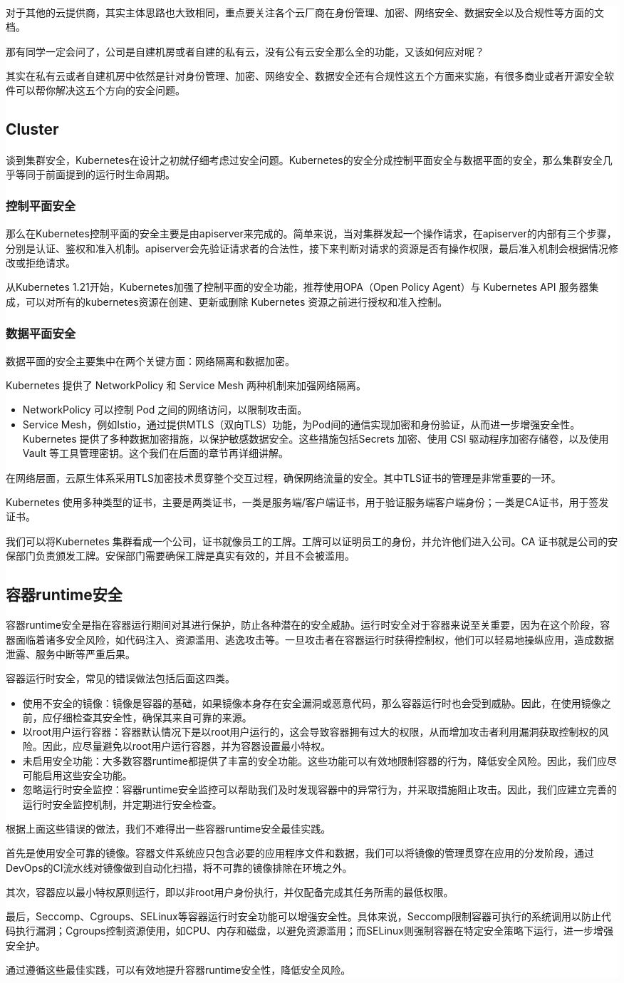 对于其他的云提供商，其实主体思路也大致相同，重点要关注各个云厂商在身份管理、加密、网络安全、数据安全以及合规性等方面的文档。

那有同学一定会问了，公司是自建机房或者自建的私有云，没有公有云安全那么全的功能，又该如何应对呢？

其实在私有云或者自建机房中依然是针对身份管理、加密、网络安全、数据安全还有合规性这五个方面来实施，有很多商业或者开源安全软件可以帮你解决这五个方向的安全问题。

## Cluster

谈到集群安全，Kubernetes在设计之初就仔细考虑过安全问题。Kubernetes的安全分成控制平面安全与数据平面的安全，那么集群安全几乎等同于前面提到的运行时生命周期。

### 控制平面安全

那么在Kubernetes控制平面的安全主要是由apiserver来完成的。简单来说，当对集群发起一个操作请求，在apiserver的内部有三个步骤，分别是认证、鉴权和准入机制。apiserver会先验证请求者的合法性，接下来判断对请求的资源是否有操作权限，最后准入机制会根据情况修改或拒绝请求。

从Kubernetes 1.21开始，Kubernetes加强了控制平面的安全功能，推荐使用OPA（Open Policy Agent）与 Kubernetes API 服务器集成，可以对所有的kubernetes资源在创建、更新或删除 Kubernetes 资源之前进行授权和准入控制。

### 数据平面安全

数据平面的安全主要集中在两个关键方面：网络隔离和数据加密。

Kubernetes 提供了 NetworkPolicy 和 Service Mesh 两种机制来加强网络隔离。

- NetworkPolicy 可以控制 Pod 之间的网络访问，以限制攻击面。
- Service Mesh，例如Istio，通过提供MTLS（双向TLS）功能，为Pod间的通信实现加密和身份验证，从而进一步增强安全性。  
  Kubernetes 提供了多种数据加密措施，以保护敏感数据安全。这些措施包括Secrets 加密、使用 CSI 驱动程序加密存储卷，以及使用 Vault 等工具管理密钥。这个我们在后面的章节再详细讲解。

在网络层面，云原生体系采用TLS加密技术贯穿整个交互过程，确保网络流量的安全。其中TLS证书的管理是非常重要的一环。

Kubernetes 使用多种类型的证书，主要是两类证书，一类是服务端/客户端证书，用于验证服务端客户端身份；一类是CA证书，用于签发证书。

我们可以将Kubernetes 集群看成一个公司，证书就像员工的工牌。工牌可以证明员工的身份，并允许他们进入公司。CA 证书就是公司的安保部门负责颁发工牌。安保部门需要确保工牌是真实有效的，并且不会被滥用。

## 容器runtime安全

容器runtime安全是指在容器运行期间对其进行保护，防止各种潜在的安全威胁。运行时安全对于容器来说至关重要，因为在这个阶段，容器面临着诸多安全风险，如代码注入、资源滥用、逃逸攻击等。一旦攻击者在容器运行时获得控制权，他们可以轻易地操纵应用，造成数据泄露、服务中断等严重后果。

容器运行时安全，常见的错误做法包括后面这四类。

- 使用不安全的镜像：镜像是容器的基础，如果镜像本身存在安全漏洞或恶意代码，那么容器运行时也会受到威胁。因此，在使用镜像之前，应仔细检查其安全性，确保其来自可靠的来源。
- 以root用户运行容器：容器默认情况下是以root用户运行的，这会导致容器拥有过大的权限，从而增加攻击者利用漏洞获取控制权的风险。因此，应尽量避免以root用户运行容器，并为容器设置最小特权。
- 未启用安全功能：大多数容器runtime都提供了丰富的安全功能。这些功能可以有效地限制容器的行为，降低安全风险。因此，我们应尽可能启用这些安全功能。
- 忽略运行时安全监控：容器runtime安全监控可以帮助我们及时发现容器中的异常行为，并采取措施阻止攻击。因此，我们应建立完善的运行时安全监控机制，并定期进行安全检查。

根据上面这些错误的做法，我们不难得出一些容器runtime安全最佳实践。

首先是使用安全可靠的镜像。容器文件系统应只包含必要的应用程序文件和数据，我们可以将镜像的管理贯穿在应用的分发阶段，通过DevOps的CI流水线对镜像做到自动化扫描，将不可靠的镜像排除在环境之外。

其次，容器应以最小特权原则运行，即以非root用户身份执行，并仅配备完成其任务所需的最低权限。

最后，Seccomp、Cgroups、SELinux等容器运行时安全功能可以增强安全性。具体来说，Seccomp限制容器可执行的系统调用以防止代码执行漏洞；Cgroups控制资源使用，如CPU、内存和磁盘，以避免资源滥用；而SELinux则强制容器在特定安全策略下运行，进一步增强安全护。

通过遵循这些最佳实践，可以有效地提升容器runtime安全性，降低安全风险。
